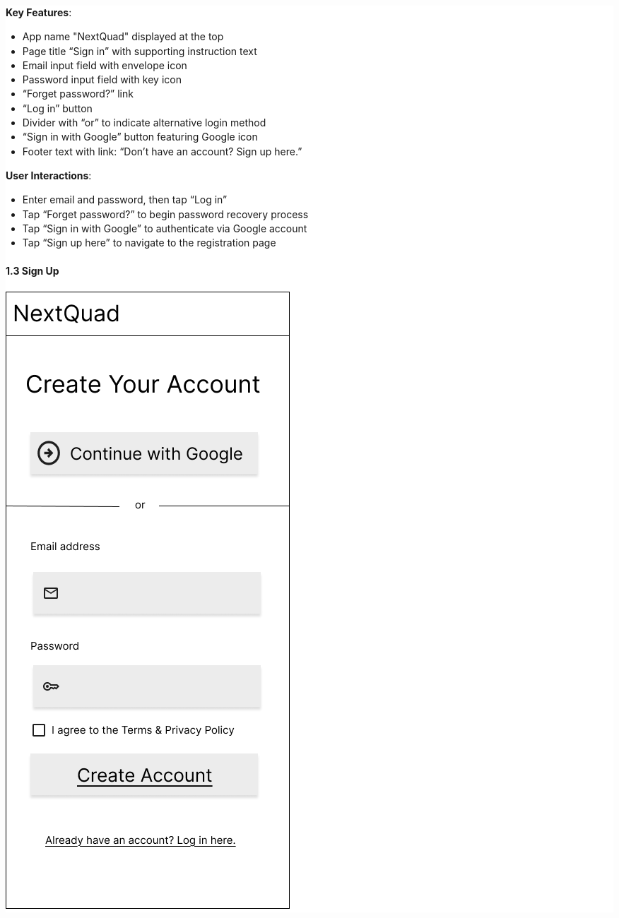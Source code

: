 **Key Features**:
- App name "NextQuad" displayed at the top
- Page title “Sign in” with supporting instruction text
- Email input field with envelope icon
- Password input field with key icon
- “Forget password?” link
- “Log in” button
- Divider with “or” to indicate alternative login method
- “Sign in with Google” button featuring Google icon
- Footer text with link: “Don’t have an account? Sign up here.”

**User Interactions**:
- Enter email and password, then tap “Log in”
- Tap “Forget password?” to begin password recovery process
- Tap “Sign in with Google” to authenticate via Google account
- Tap “Sign up here” to navigate to the registration page

#### 1.3 Sign Up
![Sign Up](ux-design/prototype/NextQuad_UserAuthentication_Wireframes/Sign%20up.png)
